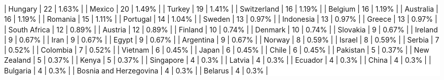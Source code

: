 | Hungary                | 22        | 1.63%   |
| Mexico                 | 20        | 1.49%   |
| Turkey                 | 19        | 1.41%   |
| Switzerland            | 16        | 1.19%   |
| Belgium                | 16        | 1.19%   |
| Australia              | 16        | 1.19%   |
| Romania                | 15        | 1.11%   |
| Portugal               | 14        | 1.04%   |
| Sweden                 | 13        | 0.97%   |
| Indonesia              | 13        | 0.97%   |
| Greece                 | 13        | 0.97%   |
| South Africa           | 12        | 0.89%   |
| Austria                | 12        | 0.89%   |
| Finland                | 10        | 0.74%   |
| Denmark                | 10        | 0.74%   |
| Slovakia               | 9         | 0.67%   |
| Ireland                | 9         | 0.67%   |
| Iran                   | 9         | 0.67%   |
| Egypt                  | 9         | 0.67%   |
| Argentina              | 9         | 0.67%   |
| Norway                 | 8         | 0.59%   |
| Israel                 | 8         | 0.59%   |
| Serbia                 | 7         | 0.52%   |
| Colombia               | 7         | 0.52%   |
| Vietnam                | 6         | 0.45%   |
| Japan                  | 6         | 0.45%   |
| Chile                  | 6         | 0.45%   |
| Pakistan               | 5         | 0.37%   |
| New Zealand            | 5         | 0.37%   |
| Kenya                  | 5         | 0.37%   |
| Singapore              | 4         | 0.3%    |
| Latvia                 | 4         | 0.3%    |
| Ecuador                | 4         | 0.3%    |
| China                  | 4         | 0.3%    |
| Bulgaria               | 4         | 0.3%    |
| Bosnia and Herzegovina | 4         | 0.3%    |
| Belarus                | 4         | 0.3%    |